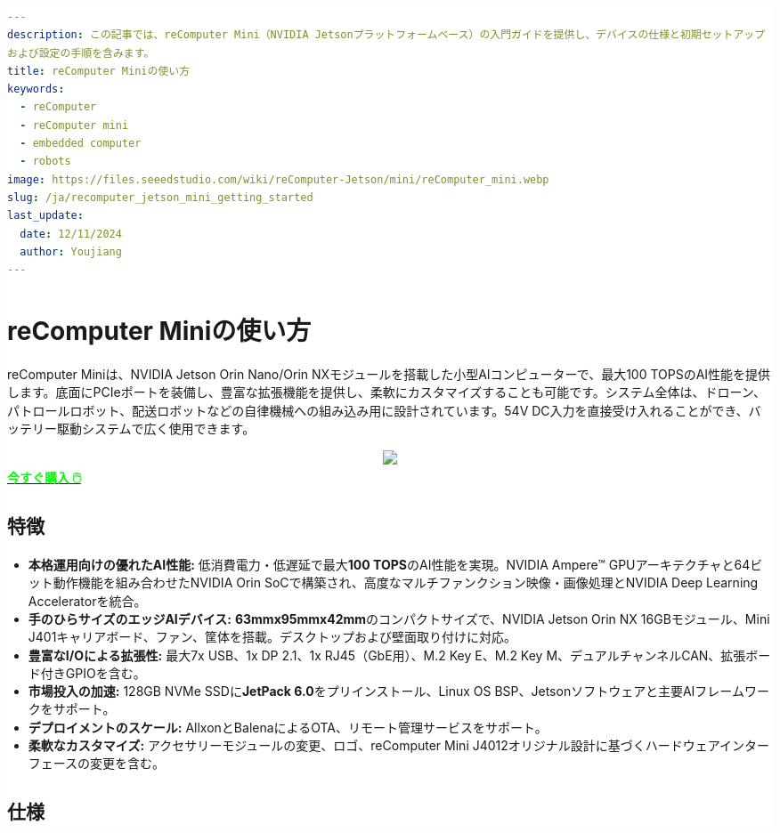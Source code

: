 ```yaml
---
description: この記事では、reComputer Mini（NVIDIA Jetsonプラットフォームベース）の入門ガイドを提供し、デバイスの仕様と初期セットアップおよび設定の手順を含みます。
title: reComputer Miniの使い方
keywords:
  - reComputer
  - reComputer mini
  - embedded computer
  - robots
image: https://files.seeedstudio.com/wiki/reComputer-Jetson/mini/reComputer_mini.webp
slug: /ja/recomputer_jetson_mini_getting_started
last_update:
  date: 12/11/2024
  author: Youjiang
---
```


# reComputer Miniの使い方



reComputer Miniは、NVIDIA Jetson Orin Nano/Orin NXモジュールを搭載した小型AIコンピューターで、最大100 TOPSのAI性能を提供します。底面にPCIeポートを装備し、豊富な拡張機能を提供し、柔軟にカスタマイズすることも可能です。システム全体は、ドローン、パトロールロボット、配送ロボットなどの自律機械への組み込み用に設計されています。54V DC入力を直接受け入れることができ、バッテリー駆動システムで広く使用できます。

<div align="center">
  <img width ="600" src="https://files.seeedstudio.com/wiki/reComputer-Jetson/mini/1-reComputer-Mini-bundle.jpg"/>  
</div>

<div class="get_one_now_container" style={{textAlign: 'center'}}>
<a class="get_one_now_item" href="https://www.seeedstudio.com/reComputer-Mini-optional-accessories.html?qid=eyJjX3NlYXJjaF9xdWVyeSI6InJlY29tcHUiLCJjX3NlYXJjaF9yZXN1bHRfcG9zIjoyLCJjX3RvdGFsX3Jlc3VsdHMiOjg4LCJjX3NlYXJjaF9yZXN1bHRfdHlwZSI6IlByb2R1Y3QiLCJjX3NlYXJjaF9maWx0ZXJzIjoic3RvcmVDb2RlOltyZXRhaWxlcl0ifQ%3D%3D" target="_blank">
<strong><span><font color={'FFFFFF'} size={"4"}> 今すぐ購入 🖱️</font></span></strong>
</a></div>



## 特徴

- **本格運用向けの優れたAI性能:** 低消費電力・低遅延で最大**100 TOPS**のAI性能を実現。NVIDIA Ampere™ GPUアーキテクチャと64ビット動作機能を組み合わせたNVIDIA Orin SoCで構築され、高度なマルチファンクション映像・画像処理とNVIDIA Deep Learning Acceleratorを統合。
- **手のひらサイズのエッジAIデバイス:** **63mmx95mmx42mm**のコンパクトサイズで、NVIDIA Jetson Orin NX 16GBモジュール、Mini J401キャリアボード、ファン、筐体を搭載。デスクトップおよび壁面取り付けに対応。
- **豊富なI/Oによる拡張性:** 最大7x USB、1x DP 2.1、1x RJ45（GbE用）、M.2 Key E、M.2 Key M、デュアルチャンネルCAN、拡張ボード付きGPIOを含む。
- **市場投入の加速:** 128GB NVMe SSDに**JetPack 6.0**をプリインストール、Linux OS BSP、Jetsonソフトウェアと主要AIフレームワークをサポート。
- **デプロイメントのスケール:** AllxonとBalenaによるOTA、リモート管理サービスをサポート。
- **柔軟なカスタマイズ:** アクセサリーモジュールの変更、ロゴ、reComputer Mini J4012オリジナル設計に基づくハードウェアインターフェースの変更を含む。

## 仕様
